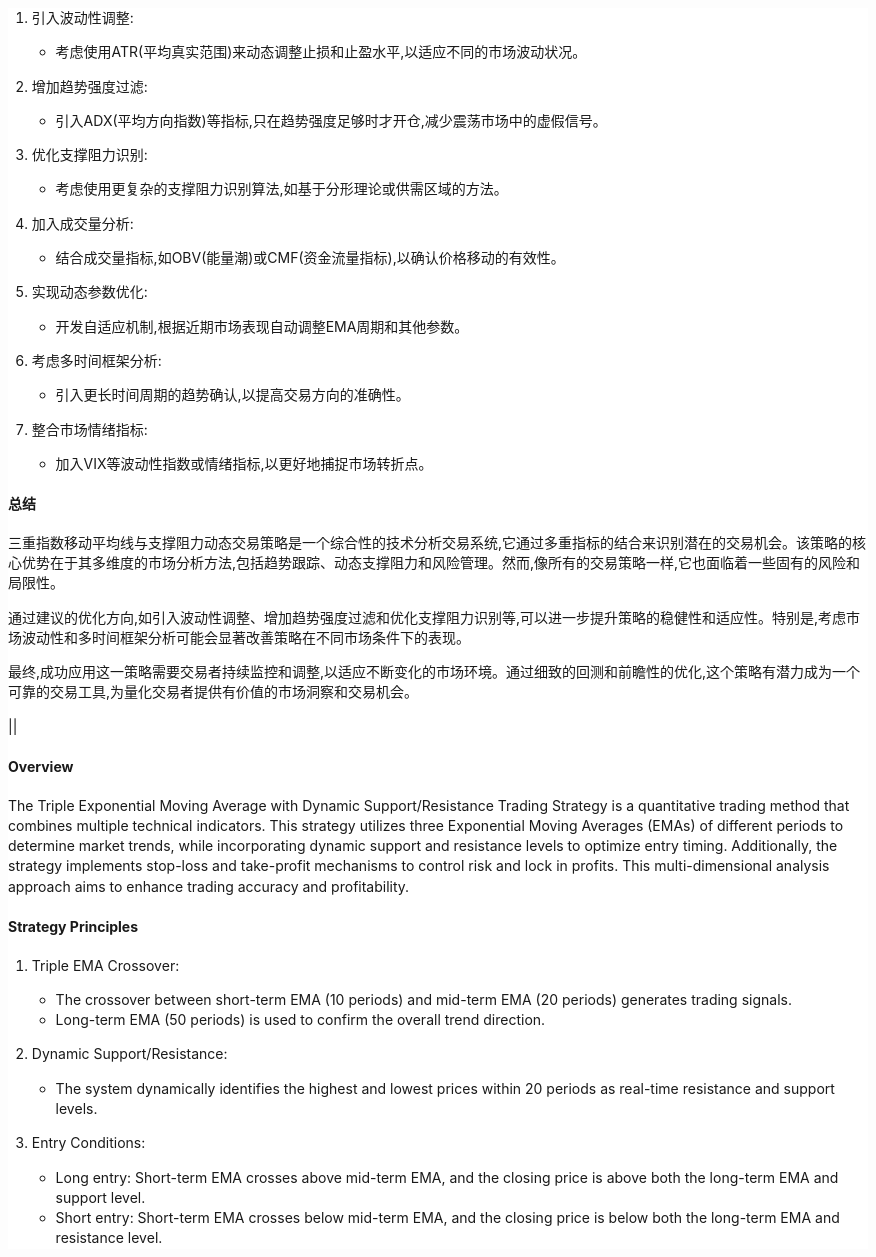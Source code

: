 1. 引入波动性调整:
   - 考虑使用ATR(平均真实范围)来动态调整止损和止盈水平,以适应不同的市场波动状况。

2. 增加趋势强度过滤:
   - 引入ADX(平均方向指数)等指标,只在趋势强度足够时才开仓,减少震荡市场中的虚假信号。

3. 优化支撑阻力识别:
   - 考虑使用更复杂的支撑阻力识别算法,如基于分形理论或供需区域的方法。

4. 加入成交量分析:
   - 结合成交量指标,如OBV(能量潮)或CMF(资金流量指标),以确认价格移动的有效性。

5. 实现动态参数优化:
   - 开发自适应机制,根据近期市场表现自动调整EMA周期和其他参数。

6. 考虑多时间框架分析:
   - 引入更长时间周期的趋势确认,以提高交易方向的准确性。

7. 整合市场情绪指标:
   - 加入VIX等波动性指数或情绪指标,以更好地捕捉市场转折点。

#### 总结

三重指数移动平均线与支撑阻力动态交易策略是一个综合性的技术分析交易系统,它通过多重指标的结合来识别潜在的交易机会。该策略的核心优势在于其多维度的市场分析方法,包括趋势跟踪、动态支撑阻力和风险管理。然而,像所有的交易策略一样,它也面临着一些固有的风险和局限性。

通过建议的优化方向,如引入波动性调整、增加趋势强度过滤和优化支撑阻力识别等,可以进一步提升策略的稳健性和适应性。特别是,考虑市场波动性和多时间框架分析可能会显著改善策略在不同市场条件下的表现。

最终,成功应用这一策略需要交易者持续监控和调整,以适应不断变化的市场环境。通过细致的回测和前瞻性的优化,这个策略有潜力成为一个可靠的交易工具,为量化交易者提供有价值的市场洞察和交易机会。

|| 

#### Overview

The Triple Exponential Moving Average with Dynamic Support/Resistance Trading Strategy is a quantitative trading method that combines multiple technical indicators. This strategy utilizes three Exponential Moving Averages (EMAs) of different periods to determine market trends, while incorporating dynamic support and resistance levels to optimize entry timing. Additionally, the strategy implements stop-loss and take-profit mechanisms to control risk and lock in profits. This multi-dimensional analysis approach aims to enhance trading accuracy and profitability.

#### Strategy Principles

1. Triple EMA Crossover:
   - The crossover between short-term EMA (10 periods) and mid-term EMA (20 periods) generates trading signals.
   - Long-term EMA (50 periods) is used to confirm the overall trend direction.

2. Dynamic Support/Resistance:
   - The system dynamically identifies the highest and lowest prices within 20 periods as real-time resistance and support levels.

3. Entry Conditions:
   - Long entry: Short-term EMA crosses above mid-term EMA, and the closing price is above both the long-term EMA and support level.
   - Short entry: Short-term EMA crosses below mid-term EMA, and the closing price is below both the long-term EMA and resistance level.
